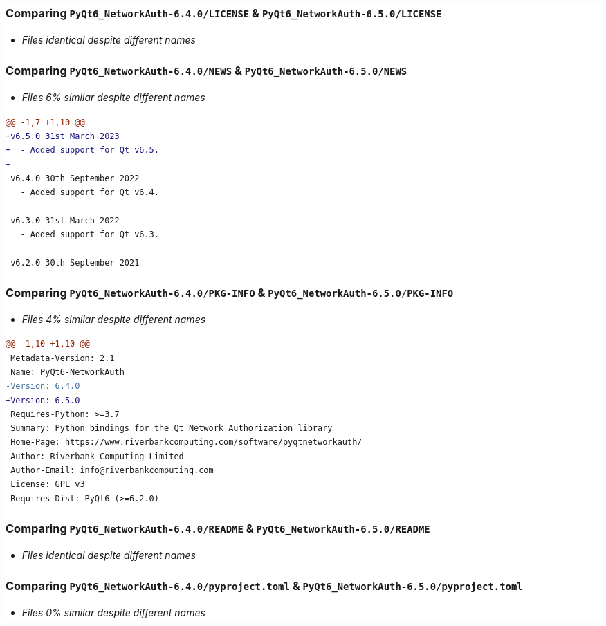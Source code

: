 ### Comparing `PyQt6_NetworkAuth-6.4.0/LICENSE` & `PyQt6_NetworkAuth-6.5.0/LICENSE`

 * *Files identical despite different names*

### Comparing `PyQt6_NetworkAuth-6.4.0/NEWS` & `PyQt6_NetworkAuth-6.5.0/NEWS`

 * *Files 6% similar despite different names*

```diff
@@ -1,7 +1,10 @@
+v6.5.0 31st March 2023
+  - Added support for Qt v6.5.
+
 v6.4.0 30th September 2022
   - Added support for Qt v6.4.
 
 v6.3.0 31st March 2022
   - Added support for Qt v6.3.
 
 v6.2.0 30th September 2021
```

### Comparing `PyQt6_NetworkAuth-6.4.0/PKG-INFO` & `PyQt6_NetworkAuth-6.5.0/PKG-INFO`

 * *Files 4% similar despite different names*

```diff
@@ -1,10 +1,10 @@
 Metadata-Version: 2.1
 Name: PyQt6-NetworkAuth
-Version: 6.4.0
+Version: 6.5.0
 Requires-Python: >=3.7
 Summary: Python bindings for the Qt Network Authorization library
 Home-Page: https://www.riverbankcomputing.com/software/pyqtnetworkauth/
 Author: Riverbank Computing Limited
 Author-Email: info@riverbankcomputing.com
 License: GPL v3
 Requires-Dist: PyQt6 (>=6.2.0)
```

### Comparing `PyQt6_NetworkAuth-6.4.0/README` & `PyQt6_NetworkAuth-6.5.0/README`

 * *Files identical despite different names*

### Comparing `PyQt6_NetworkAuth-6.4.0/pyproject.toml` & `PyQt6_NetworkAuth-6.5.0/pyproject.toml`

 * *Files 0% similar despite different names*
